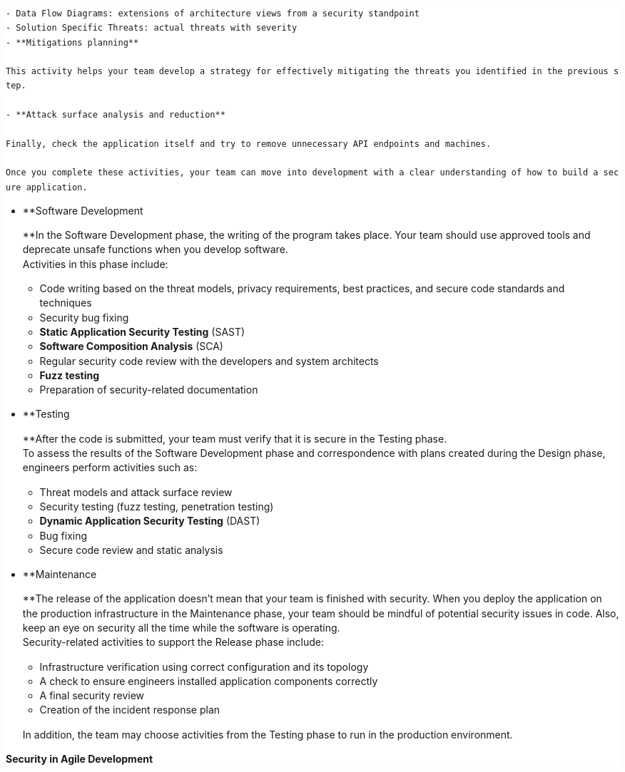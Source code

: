    - Data Flow Diagrams: extensions of architecture views from a security standpoint
    - Solution Specific Threats: actual threats with severity
    - **Mitigations planning**
    
    This activity helps your team develop a strategy for effectively mitigating the threats you identified in the previous step.
    
    - **Attack surface analysis and reduction**
    
    Finally, check the application itself and try to remove unnecessary API endpoints and machines.
    
    Once you complete these activities, your team can move into development with a clear understanding of how to build a secure application.
    
- **Software Development  
      
    **In the Software Development phase, the writing of the program takes place. Your team should use approved tools and deprecate unsafe functions when you develop software.  
    Activities in this phase include:  
    - Code writing based on the threat models, privacy requirements, best practices, and secure code standards and techniques
    - Security bug fixing
    - **Static Application Security Testing** (SAST)
    - **Software Composition Analysis** (SCA)
    - Regular security code review with the developers and system architects
    - **Fuzz testing**
    - Preparation of security-related documentation
- **Testing  
      
    **After the code is submitted, your team must verify that it is secure in the Testing phase.  
    To assess the results of the Software Development phase and correspondence with plans created during the Design phase, engineers perform activities such as:  
    - Threat models and attack surface review
    - Security testing (fuzz testing, penetration testing)
    - **Dynamic Application Security Testing** (DAST)
    - Bug fixing
    - Secure code review and static analysis
- **Maintenance  
      
    **The release of the application doesn’t mean that your team is finished with security. When you deploy the application on the production infrastructure in the Maintenance phase, your team should be mindful of potential security issues in code. Also, keep an eye on security all the time while the software is operating.  
    Security-related activities to support the Release phase include:  
    
    - Infrastructure verification using correct configuration and its topology
    - A check to ensure engineers installed application components correctly
    - A final security review
    - Creation of the incident response plan
    
    In addition, the team may choose activities from the Testing phase to run in the production environment.
    

**Security in Agile Development**
